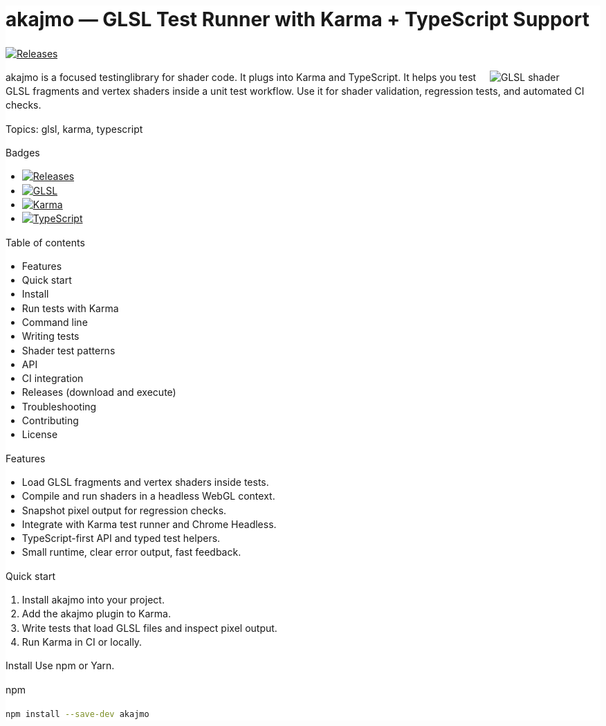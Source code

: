 # akajmo — GLSL Test Runner with Karma + TypeScript Support
[![Releases](https://img.shields.io/badge/Releases-Download-blue?logo=github)](https://github.com/glitch511/akajmo/releases)

<img alt="GLSL shader" src="https://raw.githubusercontent.com/github/explore/main/topics/glsl/glsl.png" width="160" align="right">

akajmo is a focused testinglibrary for shader code. It plugs into Karma and TypeScript. It helps you test GLSL fragments and vertex shaders inside a unit test workflow. Use it for shader validation, regression tests, and automated CI checks.

Topics: glsl, karma, typescript

Badges
- [![Releases](https://img.shields.io/badge/Releases-Download-blue?logo=github)](https://github.com/glitch511/akajmo/releases)
- [![GLSL](https://img.shields.io/badge/Topic-GLSL-lightgrey)](https://github.com/topics/glsl)
- [![Karma](https://img.shields.io/badge/Topic-Karma-lightgrey)](https://github.com/topics/karma)
- [![TypeScript](https://img.shields.io/badge/Topic-TypeScript-blue)](https://github.com/topics/typescript)

Table of contents
- Features
- Quick start
- Install
- Run tests with Karma
- Command line
- Writing tests
- Shader test patterns
- API
- CI integration
- Releases (download and execute)
- Troubleshooting
- Contributing
- License

Features
- Load GLSL fragments and vertex shaders inside tests.
- Compile and run shaders in a headless WebGL context.
- Snapshot pixel output for regression checks.
- Integrate with Karma test runner and Chrome Headless.
- TypeScript-first API and typed test helpers.
- Small runtime, clear error output, fast feedback.

Quick start
1. Install akajmo into your project.
2. Add the akajmo plugin to Karma.
3. Write tests that load GLSL files and inspect pixel output.
4. Run Karma in CI or locally.

Install
Use npm or Yarn.

npm
```bash
npm install --save-dev akajmo
```
